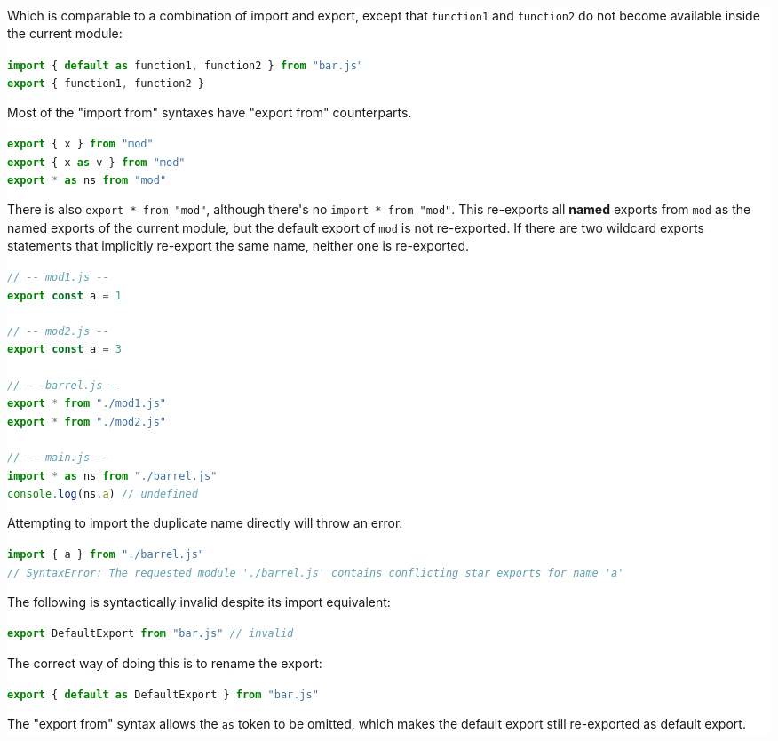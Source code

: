 Which is comparable to a combination of import and export, except that `function1` and `function2` do not become available inside the current module:

```js
import { default as function1, function2 } from "bar.js"
export { function1, function2 }
```

Most of the "import from" syntaxes have "export from" counterparts.

```js
export { x } from "mod"
export { x as v } from "mod"
export * as ns from "mod"
```

There is also `export * from "mod"`, although there's no `import * from "mod"`. This re-exports all **named** exports from `mod` as the named exports of the current module, but the default export of `mod` is not re-exported. If there are two wildcard exports statements that implicitly re-export the same name, neither one is re-exported.

```js
// -- mod1.js --
export const a = 1

// -- mod2.js --
export const a = 3

// -- barrel.js --
export * from "./mod1.js"
export * from "./mod2.js"

// -- main.js --
import * as ns from "./barrel.js"
console.log(ns.a) // undefined
```

Attempting to import the duplicate name directly will throw an error.

```js
import { a } from "./barrel.js"
// SyntaxError: The requested module './barrel.js' contains conflicting star exports for name 'a'
```

The following is syntactically invalid despite its import equivalent:

```js
export DefaultExport from "bar.js" // invalid
```

The correct way of doing this is to rename the export:

```js
export { default as DefaultExport } from "bar.js"
```

The "export from" syntax allows the `as` token to be omitted, which makes the default export still re-exported as default export.
